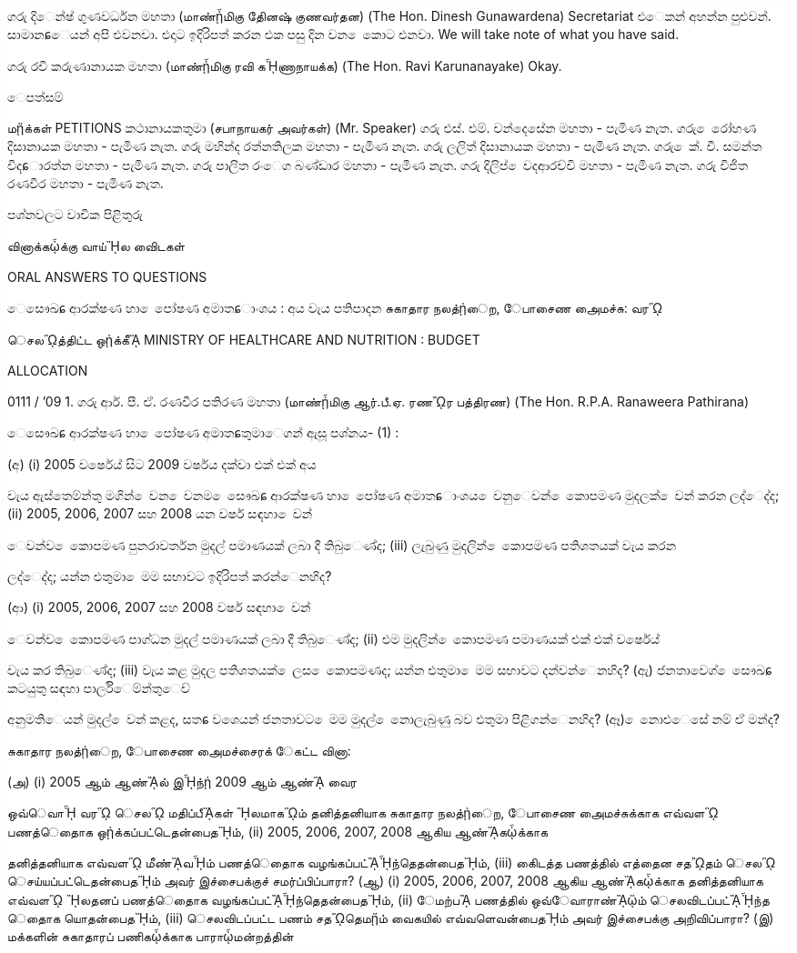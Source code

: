 ගරු දිෙන්ෂ් ගුණවර්ධන මහතා (மாண்ᾗமிகு திேனஷ் குணவர்தன) (The Hon. Dinesh Gunawardena) Secretariat එෙකන් අහන්න පුළුවන්. සාමානɕෙයන් අපි එවනවා. එදාට ඉදිරිපත් කරන එක පසු දින වන ෙකොට එනවා. We will take note of what you have said.

ගරු රවි කරුණානායක මහතා (மாண்ᾗமிகு ரவி கᾞணாநாயக்க) (The Hon. Ravi Karunanayake) Okay.

ෙපත්සම්

மᾔக்கள் PETITIONS කථානායකතුමා (சபாநாயகர் அவர்கள்) (Mr. Speaker) ගරු එස්. එම්. චන්දෙසේන මහතා - පැමිණ නැත. ගරු ෙරෝහණ දිසානායක මහතා - පැමිණ නැත. ගරු මහින්ද රත්නතිලක මහතා - පැමිණ නැත. ගරු ලලිත් දිසානායක මහතා - පැමිණ නැත. ගරු ෙක්. වී. සමන්ත විදɕාරත්න මහතා - පැමිණ නැත. ගරු පාලිත රංෙග බණ්ඩාර මහතා - පැමිණ නැත. ගරු දිලිප් ෙවදආරච්චි මහතා - පැමිණ නැත. ගරු විජිත රණවීර මහතා - පැමිණ නැත.

පශ්නවලට වාචික පිළිතුරු

வினாக்கᾦக்கு வாய்ᾚல விைடகள்

ORAL ANSWERS TO QUESTIONS

ෙසෞඛɕ ආරක්ෂණ හා ෙපෝෂණ අමාතɕාංශය : අය වැය පතිපාදන சுகாதார நலத்ᾐைற, ேபாசைண அைமச்சு: வரᾫ

ெசலᾫத்திட்ட ஒᾐக்கீᾌ MINISTRY OF HEALTHCARE AND NUTRITION : BUDGET

ALLOCATION

0111 / ’09 1. ගරු ආර්. පී. ඒ. රණවීර පතිරණ මහතා (மாண்ᾗமிகு ஆர்.பீ.ஏ. ரணᾪர பத்திரண) (The Hon. R.P.A. Ranaweera Pathirana)

ෙසෞඛɕ ආරක්ෂණ හා ෙපෝෂණ අමාතɕතුමාෙගන් ඇසූ පශ්නය- (1) :

(අ) (i) 2005 වර්ෂෙය් සිට 2009 වර්ෂය දක්වා එක් එක් අය

වැය ඇස්තෙම්න්තු මගින් ෙවන ෙවනම ෙසෞඛɕ ආරක්ෂණ හා ෙපෝෂණ අමාතɕාංශය ෙවනුෙවන් ෙකොපමණ මුදලක් ෙවන් කරන ලද්ෙද්ද; (ii) 2005, 2006, 2007 සහ 2008 යන වර්ෂ සඳහා ෙවන්

ෙවන්ව ෙකොපමණ පුනරාවර්තන මුදල් පමාණයක් ලබා දී තිබුෙණ්ද; (iii) ලැබුණු මුදලින් ෙකොපමණ පතිශතයක් වැය කරන

ලද්ෙද්ද; යන්න එතුමා ෙමම සභාවට ඉදිරිපත් කරන්ෙනහිද?

(ආ) (i) 2005, 2006, 2007 සහ 2008 වර්ෂ සඳහා ෙවන්

ෙවන්ව ෙකොපමණ පාග්ධන මුදල් පමාණයක් ලබා දී තිබුෙණ්ද; (ii) එම මුදලින් ෙකොපමණ පමාණයක් එක් එක් වර්ෂෙය්

වැය කර තිබුෙණ්ද; (iii) වැය කළ මුදල පතිශතයක් ෙලස ෙකොපමණද; යන්න එතුමා ෙමම සභාවට දන්වන්ෙනහිද? (ඇ) ජනතාවෙග් ෙසෞඛɕ කටයුතු සඳහා පාර්ලිෙම්න්තුෙව්

අනුමතිෙයන් මුදල් ෙවන් කළද, සතɕ වශෙයන් ජනතාවට ෙමම මුදල් ෙනොලැබුණු බව එතුමා පිළිගන්ෙනහිද? (ඈ) ෙනොඑෙසේ නම් ඒ මන්ද?

சுகாதார நலத்ᾐைற, ேபாசைண அைமச்சைரக் ேகட்ட வினா:

(அ) (i) 2005 ஆம் ஆண்ᾊல் இᾞந்ᾐ 2009 ஆம் ஆண்ᾌ வைர

ஒவ்ெவாᾞ வரᾫ ெசலᾫ மதிப்பீᾌகள் ᾚலமாகᾫம் தனித்தனியாக சுகாதார நலத்ᾐைற, ேபாசைண அைமச்சுக்காக எவ்வளᾫ பணத்ெதாைக ஒᾐக்கப்பட்டெதன்பைதᾜம், (ii) 2005, 2006, 2007, 2008 ஆகிய ஆண்ᾌகᾦக்காக

தனித்தனியாக எவ்வளᾫ மீண்ᾌவᾞம் பணத்ெதாைக வழங்கப்பட்ᾊᾞந்தெதன்பைதᾜம், (iii) கிைடத்த பணத்தில் எத்தைன சதᾪதம் ெசலᾫ ெசய்யப்பட்டெதன்பைதᾜம் அவர் இச்சைபக்குச் சமர்ப்பிப்பாரா? (ஆ) (i) 2005, 2006, 2007, 2008 ஆகிய ஆண்ᾌகᾦக்காக தனித்தனியாக எவ்வளᾫ ᾚலதனப் பணத்ெதாைக வழங்கப்பட்ᾊᾞந்தெதன்பைதᾜம், (ii) ேமற்பᾊ பணத்தில் ஒவ்ேவாராண்ᾊᾤம் ெசலவிடப்பட்ᾊᾞந்த ெதாைக யாெதன்பைதᾜம், (iii) ெசலவிடப்பட்ட பணம் சதᾪதெமᾔம் வைகயில் எவ்வளெவன்பைதᾜம் அவர் இச்சைபக்கு அறிவிப்பாரா? (இ) மக்களின் சுகாதாரப் பணிகᾦக்காக பாராᾦமன்றத்தின்
